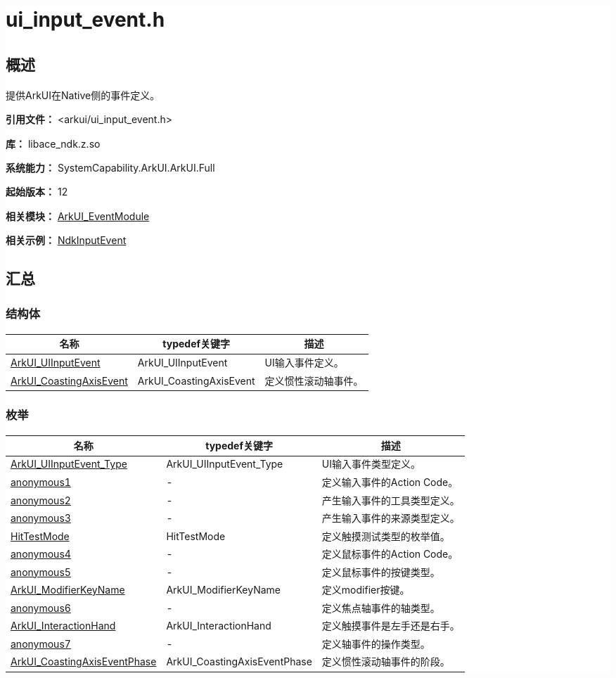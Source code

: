 # ui_input_event.h







## 概述

提供ArkUI在Native侧的事件定义。

**引用文件：** <arkui/ui_input_event.h>

**库：** libace_ndk.z.so

**系统能力：** SystemCapability.ArkUI.ArkUI.Full

**起始版本：** 12

**相关模块：** [ArkUI_EventModule](capi-arkui-eventmodule.md)

**相关示例：** [NdkInputEvent](https://gitcode.com/openharmony/applications_app_samples/blob/master/code/DocsSample/ArkUISample/NdkInputEvent)

## 汇总

### 结构体

| 名称 | typedef关键字 | 描述 |
| -- | -- | -- |
| [ArkUI_UIInputEvent](capi-arkui-eventmodule-arkui-uiinputevent.md) | ArkUI_UIInputEvent | UI输入事件定义。 |
| [ArkUI_CoastingAxisEvent](capi-arkui-nativemodule-arkui-coastingaxisevent.md) | ArkUI_CoastingAxisEvent | 定义惯性滚动轴事件。  |

### 枚举

| 名称                                                  | typedef关键字 | 描述 |
|-----------------------------------------------------| -- | -- |
| [ArkUI_UIInputEvent_Type](#arkui_uiinputevent_type) | ArkUI_UIInputEvent_Type | UI输入事件类型定义。 |
| [anonymous1](#anonymous1)                       | - | 定义输入事件的Action Code。 |
| [anonymous2](#anonymous2)                       | - | 产生输入事件的工具类型定义。 |
| [anonymous3](#anonymous3)                       | - | 产生输入事件的来源类型定义。 |
| [HitTestMode](#hittestmode)                         | HitTestMode | 定义触摸测试类型的枚举值。 |
| [anonymous4](#anonymous4)                       | - | 定义鼠标事件的Action Code。 |
| [anonymous5](#anonymous5)                       | - | 定义鼠标事件的按键类型。 |
| [ArkUI_ModifierKeyName](#arkui_modifierkeyname)     | ArkUI_ModifierKeyName | 定义modifier按键。 |
| [anonymous6](#anonymous6)                       | - | 定义焦点轴事件的轴类型。 |
| [ArkUI_InteractionHand](#arkui_interactionhand)     | ArkUI_InteractionHand | 定义触摸事件是左手还是右手。 |
| [anonymous7](#anonymous7)                       | - | 定义轴事件的操作类型。 |
| [ArkUI_CoastingAxisEventPhase](#arkui_coastingaxiseventphase) | ArkUI_CoastingAxisEventPhase | 定义惯性滚动轴事件的阶段。 |
